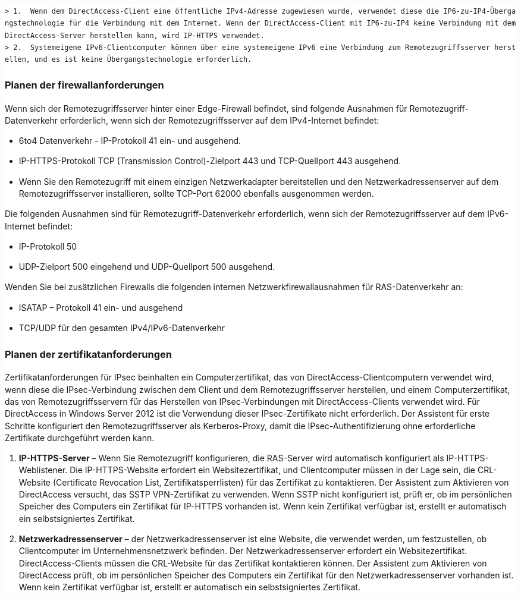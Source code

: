     > 1.  Wenn dem DirectAccess-Client eine öffentliche IPv4-Adresse zugewiesen wurde, verwendet diese die IP6-zu-IP4-Übergangstechnologie für die Verbindung mit dem Internet. Wenn der DirectAccess-Client mit IP6-zu-IP4 keine Verbindung mit dem DirectAccess-Server herstellen kann, wird IP-HTTPS verwendet.  
    > 2.  Systemeigene IPv6-Clientcomputer können über eine systemeigene IPv6 eine Verbindung zum Remotezugriffsserver herstellen, und es ist keine Übergangstechnologie erforderlich.  
  
### <a name="ConfigFirewalls"></a>Planen der firewallanforderungen  
Wenn sich der Remotezugriffsserver hinter einer Edge-Firewall befindet, sind folgende Ausnahmen für Remotezugriff-Datenverkehr erforderlich, wenn sich der Remotezugriffsserver auf dem IPv4-Internet befindet:  
  
-   6to4 Datenverkehr - IP-Protokoll 41 ein- und ausgehend.  
  
-   IP-HTTPS-Protokoll TCP (Transmission Control)-Zielport 443 und TCP-Quellport 443 ausgehend.  
  
-   Wenn Sie den Remotezugriff mit einem einzigen Netzwerkadapter bereitstellen und den Netzwerkadressenserver auf dem Remotezugriffsserver installieren, sollte TCP-Port 62000 ebenfalls ausgenommen werden.  
  
Die folgenden Ausnahmen sind für Remotezugriff-Datenverkehr erforderlich, wenn sich der Remotezugriffsserver auf dem IPv6-Internet befindet:  
  
-   IP-Protokoll 50  
  
-   UDP-Zielport 500 eingehend und UDP-Quellport 500 ausgehend.  
  
Wenden Sie bei zusätzlichen Firewalls die folgenden internen Netzwerkfirewallausnahmen für RAS-Datenverkehr an:  
  
-   ISATAP – Protokoll 41 ein- und ausgehend  
  
-   TCP/UDP für den gesamten IPv4/IPv6-Datenverkehr  
  
### <a name="bkmk_1_2_CAs_and_certs"></a>Planen der zertifikatanforderungen  
Zertifikatanforderungen für IPsec beinhalten ein Computerzertifikat, das von DirectAccess-Clientcomputern verwendet wird, wenn diese die IPsec-Verbindung zwischen dem Client und dem Remotezugriffsserver herstellen, und einem Computerzertifikat, das von Remotezugriffsservern für das Herstellen von IPsec-Verbindungen mit DirectAccess-Clients verwendet wird. Für DirectAccess in Windows Server 2012 ist die Verwendung dieser IPsec-Zertifikate nicht erforderlich. Der Assistent für erste Schritte konfiguriert den Remotezugriffsserver als Kerberos-Proxy, damit die IPsec-Authentifizierung ohne erforderliche Zertifikate durchgeführt werden kann.  
  
1.  **IP-HTTPS-Server** – Wenn Sie Remotezugriff konfigurieren, die RAS-Server wird automatisch konfiguriert als IP-HTTPS-Weblistener. Die IP-HTTPS-Website erfordert ein Websitezertifikat, und Clientcomputer müssen in der Lage sein, die CRL-Website (Certificate Revocation List, Zertifikatsperrlisten) für das Zertifikat zu kontaktieren. Der Assistent zum Aktivieren von DirectAccess versucht, das SSTP VPN-Zertifikat zu verwenden. Wenn SSTP nicht konfiguriert ist, prüft er, ob im persönlichen Speicher des Computers ein Zertifikat für IP-HTTPS vorhanden ist. Wenn kein Zertifikat verfügbar ist, erstellt er automatisch ein selbstsigniertes Zertifikat.  
  
2.  **Netzwerkadressenserver** – der Netzwerkadressenserver ist eine Website, die verwendet werden, um festzustellen, ob Clientcomputer im Unternehmensnetzwerk befinden. Der Netzwerkadressenserver erfordert ein Websitezertifikat. DirectAccess-Clients müssen die CRL-Website für das Zertifikat kontaktieren können. Der Assistent zum Aktivieren von DirectAccess prüft, ob im persönlichen Speicher des Computers ein Zertifikat für den Netzwerkadressenserver vorhanden ist. Wenn kein Zertifikat verfügbar ist, erstellt er automatisch ein selbstsigniertes Zertifikat.  
  